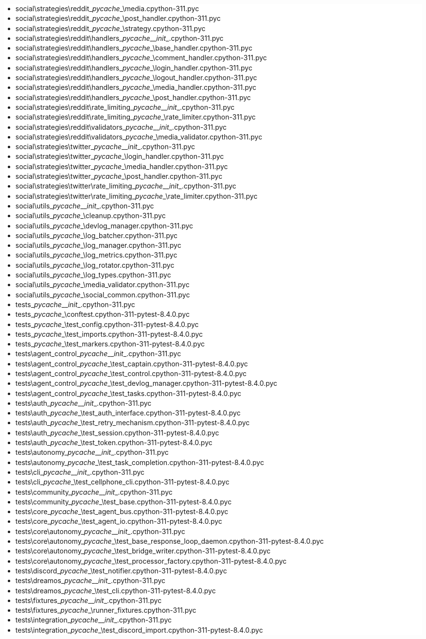 - social\strategies\reddit\__pycache__\media.cpython-311.pyc
- social\strategies\reddit\__pycache__\post_handler.cpython-311.pyc
- social\strategies\reddit\__pycache__\strategy.cpython-311.pyc
- social\strategies\reddit\handlers\__pycache__\__init__.cpython-311.pyc
- social\strategies\reddit\handlers\__pycache__\base_handler.cpython-311.pyc
- social\strategies\reddit\handlers\__pycache__\comment_handler.cpython-311.pyc
- social\strategies\reddit\handlers\__pycache__\login_handler.cpython-311.pyc
- social\strategies\reddit\handlers\__pycache__\logout_handler.cpython-311.pyc
- social\strategies\reddit\handlers\__pycache__\media_handler.cpython-311.pyc
- social\strategies\reddit\handlers\__pycache__\post_handler.cpython-311.pyc
- social\strategies\reddit\rate_limiting\__pycache__\__init__.cpython-311.pyc
- social\strategies\reddit\rate_limiting\__pycache__\rate_limiter.cpython-311.pyc
- social\strategies\reddit\validators\__pycache__\__init__.cpython-311.pyc
- social\strategies\reddit\validators\__pycache__\media_validator.cpython-311.pyc
- social\strategies\twitter\__pycache__\__init__.cpython-311.pyc
- social\strategies\twitter\__pycache__\login_handler.cpython-311.pyc
- social\strategies\twitter\__pycache__\media_handler.cpython-311.pyc
- social\strategies\twitter\__pycache__\post_handler.cpython-311.pyc
- social\strategies\twitter\rate_limiting\__pycache__\__init__.cpython-311.pyc
- social\strategies\twitter\rate_limiting\__pycache__\rate_limiter.cpython-311.pyc
- social\utils\__pycache__\__init__.cpython-311.pyc
- social\utils\__pycache__\cleanup.cpython-311.pyc
- social\utils\__pycache__\devlog_manager.cpython-311.pyc
- social\utils\__pycache__\log_batcher.cpython-311.pyc
- social\utils\__pycache__\log_manager.cpython-311.pyc
- social\utils\__pycache__\log_metrics.cpython-311.pyc
- social\utils\__pycache__\log_rotator.cpython-311.pyc
- social\utils\__pycache__\log_types.cpython-311.pyc
- social\utils\__pycache__\media_validator.cpython-311.pyc
- social\utils\__pycache__\social_common.cpython-311.pyc
- tests\__pycache__\__init__.cpython-311.pyc
- tests\__pycache__\conftest.cpython-311-pytest-8.4.0.pyc
- tests\__pycache__\test_config.cpython-311-pytest-8.4.0.pyc
- tests\__pycache__\test_imports.cpython-311-pytest-8.4.0.pyc
- tests\__pycache__\test_markers.cpython-311-pytest-8.4.0.pyc
- tests\agent_control\__pycache__\__init__.cpython-311.pyc
- tests\agent_control\__pycache__\test_captain.cpython-311-pytest-8.4.0.pyc
- tests\agent_control\__pycache__\test_control.cpython-311-pytest-8.4.0.pyc
- tests\agent_control\__pycache__\test_devlog_manager.cpython-311-pytest-8.4.0.pyc
- tests\agent_control\__pycache__\test_tasks.cpython-311-pytest-8.4.0.pyc
- tests\auth\__pycache__\__init__.cpython-311.pyc
- tests\auth\__pycache__\test_auth_interface.cpython-311-pytest-8.4.0.pyc
- tests\auth\__pycache__\test_retry_mechanism.cpython-311-pytest-8.4.0.pyc
- tests\auth\__pycache__\test_session.cpython-311-pytest-8.4.0.pyc
- tests\auth\__pycache__\test_token.cpython-311-pytest-8.4.0.pyc
- tests\autonomy\__pycache__\__init__.cpython-311.pyc
- tests\autonomy\__pycache__\test_task_completion.cpython-311-pytest-8.4.0.pyc
- tests\cli\__pycache__\__init__.cpython-311.pyc
- tests\cli\__pycache__\test_cellphone_cli.cpython-311-pytest-8.4.0.pyc
- tests\community\__pycache__\__init__.cpython-311.pyc
- tests\community\__pycache__\test_base.cpython-311-pytest-8.4.0.pyc
- tests\core\__pycache__\test_agent_bus.cpython-311-pytest-8.4.0.pyc
- tests\core\__pycache__\test_agent_io.cpython-311-pytest-8.4.0.pyc
- tests\core\autonomy\__pycache__\__init__.cpython-311.pyc
- tests\core\autonomy\__pycache__\test_base_response_loop_daemon.cpython-311-pytest-8.4.0.pyc
- tests\core\autonomy\__pycache__\test_bridge_writer.cpython-311-pytest-8.4.0.pyc
- tests\core\autonomy\__pycache__\test_processor_factory.cpython-311-pytest-8.4.0.pyc
- tests\discord\__pycache__\test_notifier.cpython-311-pytest-8.4.0.pyc
- tests\dreamos\__pycache__\__init__.cpython-311.pyc
- tests\dreamos\__pycache__\test_cli.cpython-311-pytest-8.4.0.pyc
- tests\fixtures\__pycache__\__init__.cpython-311.pyc
- tests\fixtures\__pycache__\runner_fixtures.cpython-311.pyc
- tests\integration\__pycache__\__init__.cpython-311.pyc
- tests\integration\__pycache__\test_discord_import.cpython-311-pytest-8.4.0.pyc